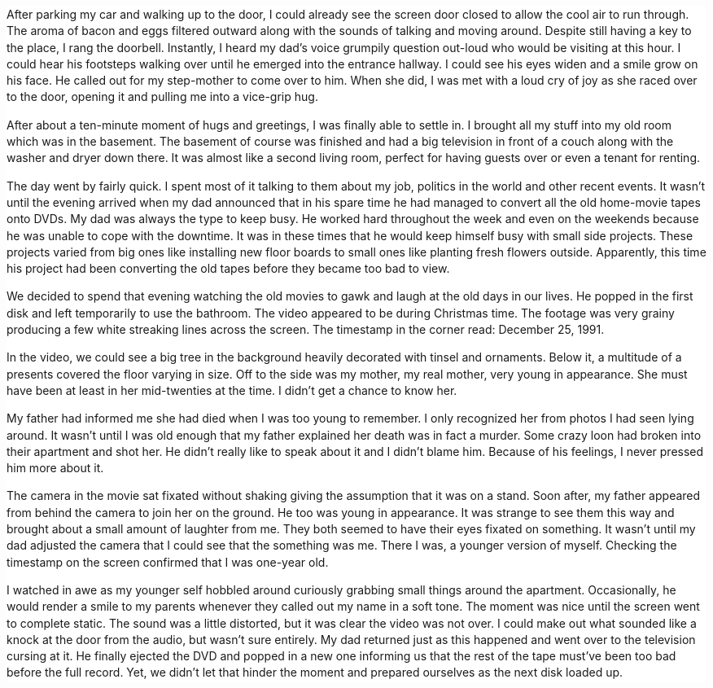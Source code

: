 After parking my car and walking up to the door, I could already see the screen door closed to allow the cool air to run through. The aroma of bacon and eggs filtered outward along with the sounds of talking and moving around. Despite still having a key to the place, I rang the doorbell. Instantly, I heard my dad’s voice grumpily question out-loud who would be visiting at this hour. I could hear his footsteps walking over until he emerged into the entrance hallway. I could see his eyes widen and a smile grow on his face. He called out for my step-mother to come over to him. When she did, I was met with a loud cry of joy as she raced over to the door, opening it and pulling me into a vice-grip hug.

After about a ten-minute moment of hugs and greetings, I was finally able to settle in. I brought all my stuff into my old room which was in the basement. The basement of course was finished and had a big television in front of a couch along with the washer and dryer down there. It was almost like a second living room, perfect for having guests over or even a tenant for renting.

The day went by fairly quick. I spent most of it talking to them about my job, politics in the world and other recent events. It wasn’t until the evening arrived when my dad announced that in his spare time he had managed to convert all the old home-movie tapes onto DVDs. My dad was always the type to keep busy. He worked hard throughout the week and even on the weekends because he was unable to cope with the downtime. It was in these times that he would keep himself busy with small side projects. These projects varied from big ones like installing new floor boards to small ones like planting fresh flowers outside. Apparently, this time his project had been converting the old tapes before they became too bad to view.

We decided to spend that evening watching the old movies to gawk and laugh at the old days in our lives. He popped in the first disk and left temporarily to use the bathroom. The video appeared to be during Christmas time. The footage was very grainy producing a few white streaking lines across the screen. The timestamp in the corner read: December 25, 1991.

In the video, we could see a big tree in the background heavily decorated with tinsel and ornaments. Below it, a multitude of a presents covered the floor varying in size. Off to the side was my mother, my real mother, very young in appearance. She must have been at least in her mid-twenties at the time. I didn’t get a chance to know her.

My father had informed me she had died when I was too young to remember. I only recognized her from photos I had seen lying around. It wasn’t until I was old enough that my father explained her death was in fact a murder. Some crazy loon had broken into their apartment and shot her. He didn’t really like to speak about it and I didn’t blame him. Because of his feelings, I never pressed him more about it.

The camera in the movie sat fixated without shaking giving the assumption that it was on a stand. Soon after, my father appeared from behind the camera to join her on the ground. He too was young in appearance. It was strange to see them this way and brought about a small amount of laughter from me. They both seemed to have their eyes fixated on something. It wasn’t until my dad adjusted the camera that I could see that the something was me. There I was, a younger version of myself. Checking the timestamp on the screen confirmed that I was one-year old.

I watched in awe as my younger self hobbled around curiously grabbing small things around the apartment. Occasionally, he would render a smile to my parents whenever they called out my name in a soft tone. The moment was nice until the screen went to complete static. The sound was a little distorted, but it was clear the video was not over. I could make out what sounded like a knock at the door from the audio, but wasn’t sure entirely. My dad returned just as this happened and went over to the television cursing at it. He finally ejected the DVD and popped in a new one informing us that the rest of the tape must’ve been too bad before the full record. Yet, we didn’t let that hinder the moment and prepared ourselves as the next disk loaded up.

